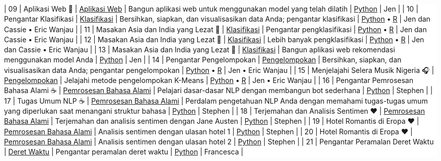 |      09       |                          Aplikasi Web 🔌                      |           [Aplikasi Web](3-Web-App/README.md)      | Bangun aplikasi web untuk menggunakan model yang telah dilatih                                                                 |                                                 [Python](3-Web-App/1-Web-App/README.md)                                                  |                         Jen                          |
|      10       |                 Pengantar Klasifikasi                         |    [Klasifikasi](4-Classification/README.md)       | Bersihkan, siapkan, dan visualisasikan data Anda; pengantar klasifikasi                                                        | [Python](4-Classification/1-Introduction/README.md) • [R](../../4-Classification/1-Introduction/solution/R/lesson_10.html)  | Jen dan Cassie • Eric Wanjau |
|      11       |             Masakan Asia dan India yang Lezat 🍜              |    [Klasifikasi](4-Classification/README.md)       | Pengantar pengklasifikasi                                                                                                      | [Python](4-Classification/2-Classifiers-1/README.md) • [R](../../4-Classification/2-Classifiers-1/solution/R/lesson_11.html) | Jen dan Cassie • Eric Wanjau |
|      12       |             Masakan Asia dan India yang Lezat 🍜              |    [Klasifikasi](4-Classification/README.md)       | Lebih banyak pengklasifikasi                                                                                                   | [Python](4-Classification/3-Classifiers-2/README.md) • [R](../../4-Classification/3-Classifiers-2/solution/R/lesson_12.html) | Jen dan Cassie • Eric Wanjau |
|      13       |             Masakan Asia dan India yang Lezat 🍜              |    [Klasifikasi](4-Classification/README.md)       | Bangun aplikasi web rekomendasi menggunakan model Anda                                                                         |                                              [Python](4-Classification/4-Applied/README.md)                                              |                         Jen                          |
|      14       |                   Pengantar Pengelompokan                     |        [Pengelompokan](5-Clustering/README.md)     | Bersihkan, siapkan, dan visualisasikan data Anda; pengantar pengelompokan                                                     |         [Python](5-Clustering/1-Visualize/README.md) • [R](../../5-Clustering/1-Visualize/solution/R/lesson_14.html)         |      Jen • Eric Wanjau       |
|      15       |              Menjelajahi Selera Musik Nigeria 🎧              |        [Pengelompokan](5-Clustering/README.md)     | Jelajahi metode pengelompokan K-Means                                                                                         |           [Python](5-Clustering/2-K-Means/README.md) • [R](../../5-Clustering/2-K-Means/solution/R/lesson_15.html)           |      Jen • Eric Wanjau       |
|      16       |        Pengantar Pemrosesan Bahasa Alami ☕️                   |   [Pemrosesan Bahasa Alami](6-NLP/README.md)       | Pelajari dasar-dasar NLP dengan membangun bot sederhana                                                                        |                                             [Python](6-NLP/1-Introduction-to-NLP/README.md)                                              |                       Stephen                        |
|      17       |                      Tugas Umum NLP ☕️                        |   [Pemrosesan Bahasa Alami](6-NLP/README.md)       | Perdalam pengetahuan NLP Anda dengan memahami tugas-tugas umum yang diperlukan saat menangani struktur bahasa                 |                                                    [Python](6-NLP/2-Tasks/README.md)                                                     |                       Stephen                        |
|      18       |             Terjemahan dan Analisis Sentimen ♥️               |   [Pemrosesan Bahasa Alami](6-NLP/README.md)       | Terjemahan dan analisis sentimen dengan Jane Austen                                                                            |                                            [Python](6-NLP/3-Translation-Sentiment/README.md)                                             |                       Stephen                        |
|      19       |                  Hotel Romantis di Eropa ♥️                   |   [Pemrosesan Bahasa Alami](6-NLP/README.md)       | Analisis sentimen dengan ulasan hotel 1                                                                                       |                                               [Python](6-NLP/4-Hotel-Reviews-1/README.md)                                                |                       Stephen                        |
|      20       |                  Hotel Romantis di Eropa ♥️                   |   [Pemrosesan Bahasa Alami](6-NLP/README.md)       | Analisis sentimen dengan ulasan hotel 2                                                                                       |                                               [Python](6-NLP/5-Hotel-Reviews-2/README.md)                                                |                       Stephen                        |
|      21       |            Pengantar Peramalan Deret Waktu                    |        [Deret Waktu](7-TimeSeries/README.md)       | Pengantar peramalan deret waktu                                                                                               |                                             [Python](7-TimeSeries/1-Introduction/README.md)                                              |                      Francesca                       |